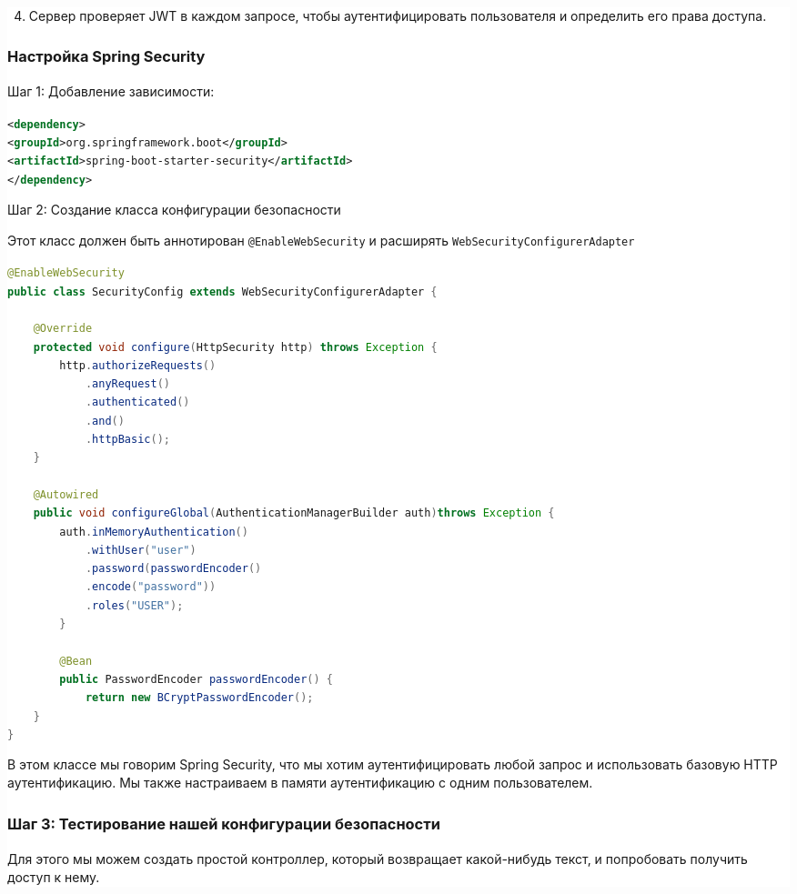 4. Сервер проверяет JWT в каждом запросе, чтобы аутентифицировать
пользователя и определить его права доступа.

### Настройка Spring Security

Шаг 1: Добавление зависимости:

```xml
<dependency>
<groupId>org.springframework.boot</groupId>
<artifactId>spring-boot-starter-security</artifactId>
</dependency>
```

Шаг 2: Создание класса конфигурации безопасности

Этот класс должен быть аннотирован `@EnableWebSecurity` и расширять `WebSecurityConfigurerAdapter`

```java
@EnableWebSecurity
public class SecurityConfig extends WebSecurityConfigurerAdapter {

	@Override
	protected void configure(HttpSecurity http) throws Exception {
		http.authorizeRequests()
		    .anyRequest()
		    .authenticated()
		    .and()
		    .httpBasic();
	}
	
	@Autowired
	public void configureGlobal(AuthenticationManagerBuilder auth)throws Exception {
		auth.inMemoryAuthentication()
		    .withUser("user")
		    .password(passwordEncoder()
		    .encode("password"))
		    .roles("USER");
		}
		
		@Bean
		public PasswordEncoder passwordEncoder() {
			return new BCryptPasswordEncoder();
	}
}
```

В этом классе мы говорим Spring Security, что мы хотим аутентифицировать любой
запрос и использовать базовую HTTP аутентификацию. Мы также настраиваем в
памяти аутентификацию с одним пользователем.

### Шаг 3: Тестирование нашей конфигурации безопасности

Для этого мы можем создать простой контроллер, который возвращает какой-нибудь
текст, и попробовать получить доступ к нему.
